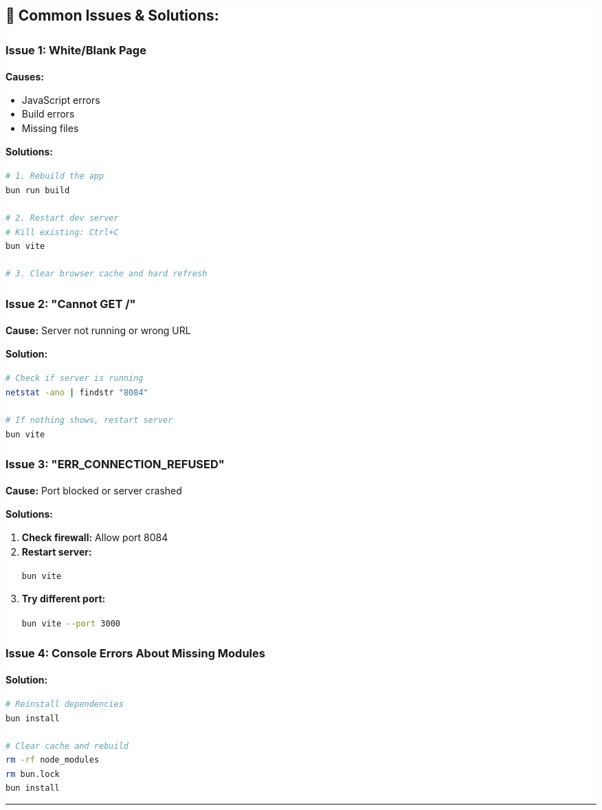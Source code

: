 
## 🐛 **Common Issues & Solutions:**

### **Issue 1: White/Blank Page**

**Causes:**
- JavaScript errors
- Build errors
- Missing files

**Solutions:**
```bash
# 1. Rebuild the app
bun run build

# 2. Restart dev server
# Kill existing: Ctrl+C
bun vite

# 3. Clear browser cache and hard refresh
```

### **Issue 2: "Cannot GET /"**

**Cause:** Server not running or wrong URL

**Solution:**
```bash
# Check if server is running
netstat -ano | findstr "8084"

# If nothing shows, restart server
bun vite
```

### **Issue 3: "ERR_CONNECTION_REFUSED"**

**Cause:** Port blocked or server crashed

**Solutions:**
1. **Check firewall:** Allow port 8084
2. **Restart server:**
   ```bash
   bun vite
   ```
3. **Try different port:**
   ```bash
   bun vite --port 3000
   ```

### **Issue 4: Console Errors About Missing Modules**

**Solution:**
```bash
# Reinstall dependencies
bun install

# Clear cache and rebuild
rm -rf node_modules
rm bun.lock
bun install
```

---